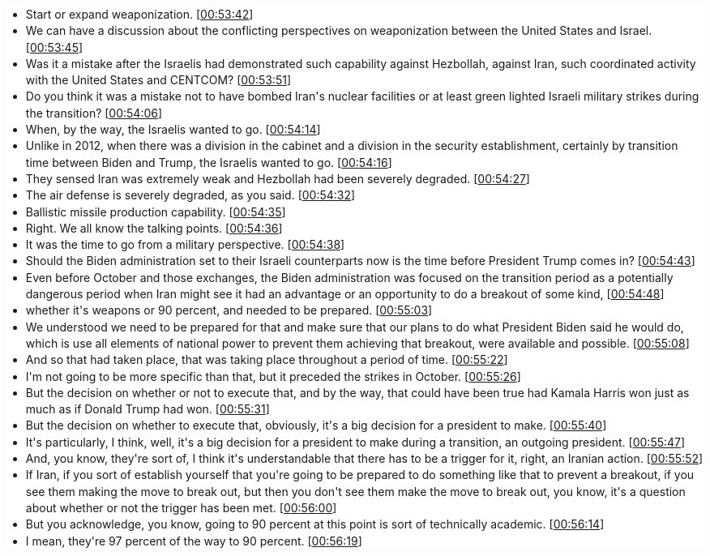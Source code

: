 *  Start or expand weaponization. [[00:53:42](https://www.youtube.com/watch?v=IDq_fDbzLbU&t=3222.6s)]
*  We can have a discussion about the conflicting perspectives on weaponization between the United States and Israel. [[00:53:45](https://www.youtube.com/watch?v=IDq_fDbzLbU&t=3225.7999999999997s)]
*  Was it a mistake after the Israelis had demonstrated such capability against Hezbollah, against Iran, such coordinated activity with the United States and CENTCOM? [[00:53:51](https://www.youtube.com/watch?v=IDq_fDbzLbU&t=3231.88s)]
*  Do you think it was a mistake not to have bombed Iran's nuclear facilities or at least green lighted Israeli military strikes during the transition? [[00:54:06](https://www.youtube.com/watch?v=IDq_fDbzLbU&t=3246.72s)]
*  When, by the way, the Israelis wanted to go. [[00:54:14](https://www.youtube.com/watch?v=IDq_fDbzLbU&t=3254.3999999999996s)]
*  Unlike in 2012, when there was a division in the cabinet and a division in the security establishment, certainly by transition time between Biden and Trump, the Israelis wanted to go. [[00:54:16](https://www.youtube.com/watch?v=IDq_fDbzLbU&t=3256.8399999999997s)]
*  They sensed Iran was extremely weak and Hezbollah had been severely degraded. [[00:54:27](https://www.youtube.com/watch?v=IDq_fDbzLbU&t=3267.56s)]
*  The air defense is severely degraded, as you said. [[00:54:32](https://www.youtube.com/watch?v=IDq_fDbzLbU&t=3272.96s)]
*  Ballistic missile production capability. [[00:54:35](https://www.youtube.com/watch?v=IDq_fDbzLbU&t=3275.04s)]
*  Right. We all know the talking points. [[00:54:36](https://www.youtube.com/watch?v=IDq_fDbzLbU&t=3276.96s)]
*  It was the time to go from a military perspective. [[00:54:38](https://www.youtube.com/watch?v=IDq_fDbzLbU&t=3278.8s)]
*  Should the Biden administration set to their Israeli counterparts now is the time before President Trump comes in? [[00:54:43](https://www.youtube.com/watch?v=IDq_fDbzLbU&t=3283.16s)]
*  Even before October and those exchanges, the Biden administration was focused on the transition period as a potentially dangerous period when Iran might see it had an advantage or an opportunity to do a breakout of some kind, [[00:54:48](https://www.youtube.com/watch?v=IDq_fDbzLbU&t=3288.92s)]
*  whether it's weapons or 90 percent, and needed to be prepared. [[00:55:03](https://www.youtube.com/watch?v=IDq_fDbzLbU&t=3303.68s)]
*  We understood we need to be prepared for that and make sure that our plans to do what President Biden said he would do, which is use all elements of national power to prevent them achieving that breakout, were available and possible. [[00:55:08](https://www.youtube.com/watch?v=IDq_fDbzLbU&t=3308.96s)]
*  And so that had taken place, that was taking place throughout a period of time. [[00:55:22](https://www.youtube.com/watch?v=IDq_fDbzLbU&t=3322.04s)]
*  I'm not going to be more specific than that, but it preceded the strikes in October. [[00:55:26](https://www.youtube.com/watch?v=IDq_fDbzLbU&t=3326.7999999999997s)]
*  But the decision on whether or not to execute that, and by the way, that could have been true had Kamala Harris won just as much as if Donald Trump had won. [[00:55:31](https://www.youtube.com/watch?v=IDq_fDbzLbU&t=3331.04s)]
*  But the decision on whether to execute that, obviously, it's a big decision for a president to make. [[00:55:40](https://www.youtube.com/watch?v=IDq_fDbzLbU&t=3340.6400000000003s)]
*  It's particularly, I think, well, it's a big decision for a president to make during a transition, an outgoing president. [[00:55:47](https://www.youtube.com/watch?v=IDq_fDbzLbU&t=3347.32s)]
*  And, you know, they're sort of, I think it's understandable that there has to be a trigger for it, right, an Iranian action. [[00:55:52](https://www.youtube.com/watch?v=IDq_fDbzLbU&t=3352.2000000000003s)]
*  If Iran, if you sort of establish yourself that you're going to be prepared to do something like that to prevent a breakout, if you see them making the move to break out, but then you don't see them make the move to break out, you know, it's a question about whether or not the trigger has been met. [[00:56:00](https://www.youtube.com/watch?v=IDq_fDbzLbU&t=3360.56s)]
*  But you acknowledge, you know, going to 90 percent at this point is sort of technically academic. [[00:56:14](https://www.youtube.com/watch?v=IDq_fDbzLbU&t=3374.08s)]
*  I mean, they're 97 percent of the way to 90 percent. [[00:56:19](https://www.youtube.com/watch?v=IDq_fDbzLbU&t=3379.4s)]
